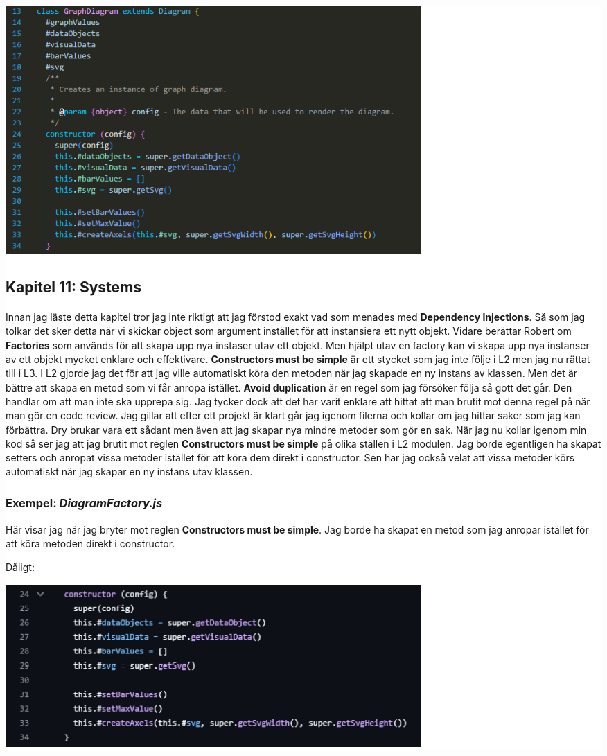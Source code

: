 <img src="./reflektionImg/kap10.png" alt="Example Diagram" width="600">

## Kapitel 11: Systems
Innan jag läste detta kapitel tror jag inte riktigt att jag förstod exakt vad som menades med **Dependency Injections**. Så som jag tolkar det sker detta när vi skickar object som argument instället för att instansiera ett nytt objekt. Vidare berättar Robert om **Factories** som används för att skapa upp nya instaser utav ett objekt. Men hjälpt utav en factory kan vi skapa upp nya instanser av ett objekt mycket enklare och effektivare. **Constructors must be simple** är ett stycket som jag inte följe i L2 men jag nu rättat till i L3. I L2 gjorde jag det för att jag ville automatiskt köra den metoden när jag skapade en ny instans av klassen. Men det är bättre att skapa en metod som vi får anropa istället. **Avoid duplication** är en regel som jag försöker följa så gott det går. Den handlar om att man inte ska upprepa sig. Jag tycker dock att det har varit enklare att hittat att man brutit mot denna regel på när man gör en code review. Jag gillar att efter ett projekt är klart går jag igenom filerna och kollar om jag hittar saker som jag kan förbättra. Dry brukar vara ett sådant men även att jag skapar nya mindre metoder som gör en sak. När jag nu kollar igenom min kod så ser jag att jag brutit mot reglen **Constructors must be simple** på olika ställen i L2 modulen. Jag borde egentligen ha skapat setters och anropat vissa metoder istället för att köra dem direkt i constructor. Sen har jag också velat att vissa metoder körs automatiskt när jag skapar en ny instans utav klassen. 

### Exempel: ***DiagramFactory.js***
Här visar jag när jag bryter mot reglen **Constructors must be simple**. Jag borde ha skapat en metod som jag anropar istället för att köra metoden direkt i constructor.

Dåligt:

<img src="./reflektionImg/kap11BAD.png" alt="Example Diagram" width="600">

